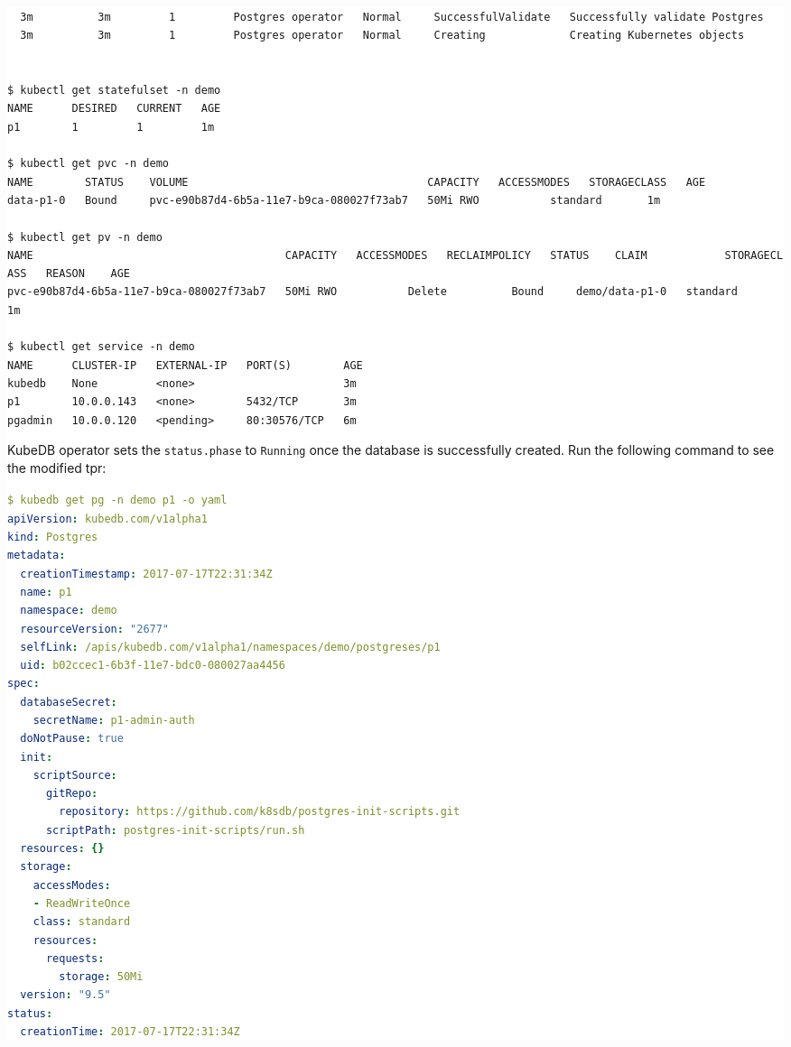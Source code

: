 ```console
  3m          3m         1         Postgres operator   Normal     SuccessfulValidate   Successfully validate Postgres
  3m          3m         1         Postgres operator   Normal     Creating             Creating Kubernetes objects


$ kubectl get statefulset -n demo
NAME      DESIRED   CURRENT   AGE
p1        1         1         1m

$ kubectl get pvc -n demo
NAME        STATUS    VOLUME                                     CAPACITY   ACCESSMODES   STORAGECLASS   AGE
data-p1-0   Bound     pvc-e90b87d4-6b5a-11e7-b9ca-080027f73ab7   50Mi RWO           standard       1m

$ kubectl get pv -n demo
NAME                                       CAPACITY   ACCESSMODES   RECLAIMPOLICY   STATUS    CLAIM            STORAGECLASS   REASON    AGE
pvc-e90b87d4-6b5a-11e7-b9ca-080027f73ab7   50Mi RWO           Delete          Bound     demo/data-p1-0   standard                 1m

$ kubectl get service -n demo
NAME      CLUSTER-IP   EXTERNAL-IP   PORT(S)        AGE
kubedb    None         <none>                       3m
p1        10.0.0.143   <none>        5432/TCP       3m
pgadmin   10.0.0.120   <pending>     80:30576/TCP   6m
```


KubeDB operator sets the `status.phase` to `Running` once the database is successfully created. Run the following command to see the modified tpr:

```yaml
$ kubedb get pg -n demo p1 -o yaml
apiVersion: kubedb.com/v1alpha1
kind: Postgres
metadata:
  creationTimestamp: 2017-07-17T22:31:34Z
  name: p1
  namespace: demo
  resourceVersion: "2677"
  selfLink: /apis/kubedb.com/v1alpha1/namespaces/demo/postgreses/p1
  uid: b02ccec1-6b3f-11e7-bdc0-080027aa4456
spec:
  databaseSecret:
    secretName: p1-admin-auth
  doNotPause: true
  init:
    scriptSource:
      gitRepo:
        repository: https://github.com/k8sdb/postgres-init-scripts.git
      scriptPath: postgres-init-scripts/run.sh
  resources: {}
  storage:
    accessModes:
    - ReadWriteOnce
    class: standard
    resources:
      requests:
        storage: 50Mi
  version: "9.5"
status:
  creationTime: 2017-07-17T22:31:34Z
```